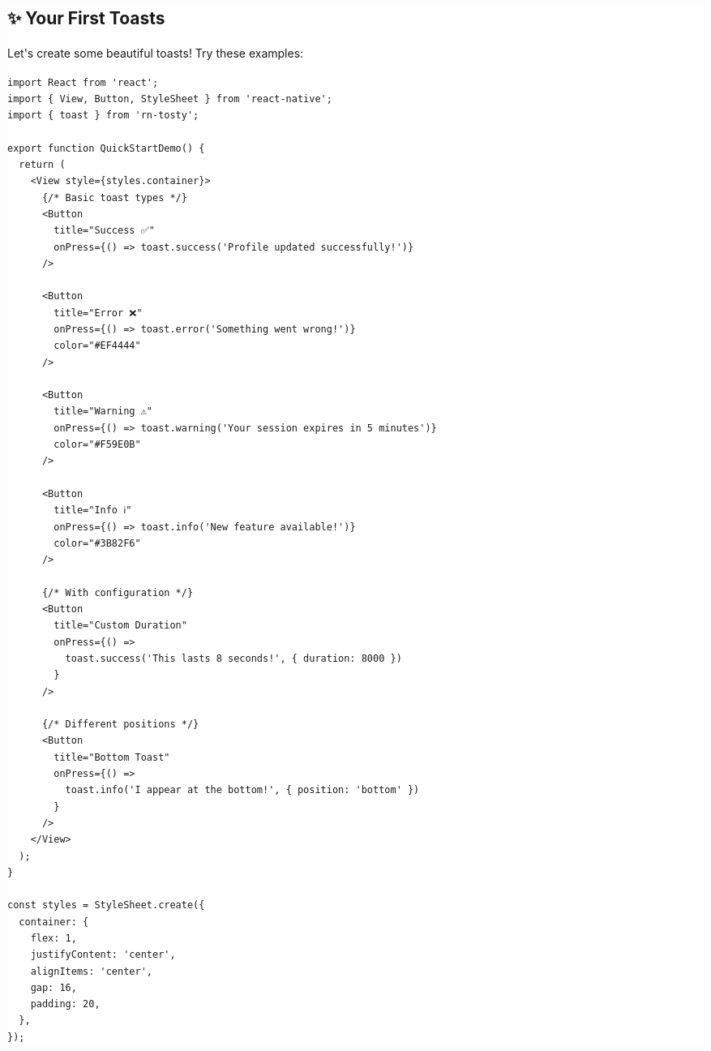 ## ✨ Your First Toasts

Let's create some beautiful toasts! Try these examples:

```tsx
import React from 'react';
import { View, Button, StyleSheet } from 'react-native';
import { toast } from 'rn-tosty';

export function QuickStartDemo() {
  return (
    <View style={styles.container}>
      {/* Basic toast types */}
      <Button
        title="Success ✅"
        onPress={() => toast.success('Profile updated successfully!')}
      />

      <Button
        title="Error ❌"
        onPress={() => toast.error('Something went wrong!')}
        color="#EF4444"
      />

      <Button
        title="Warning ⚠️"
        onPress={() => toast.warning('Your session expires in 5 minutes')}
        color="#F59E0B"
      />

      <Button
        title="Info ℹ️"
        onPress={() => toast.info('New feature available!')}
        color="#3B82F6"
      />

      {/* With configuration */}
      <Button
        title="Custom Duration"
        onPress={() =>
          toast.success('This lasts 8 seconds!', { duration: 8000 })
        }
      />

      {/* Different positions */}
      <Button
        title="Bottom Toast"
        onPress={() =>
          toast.info('I appear at the bottom!', { position: 'bottom' })
        }
      />
    </View>
  );
}

const styles = StyleSheet.create({
  container: {
    flex: 1,
    justifyContent: 'center',
    alignItems: 'center',
    gap: 16,
    padding: 20,
  },
});
```